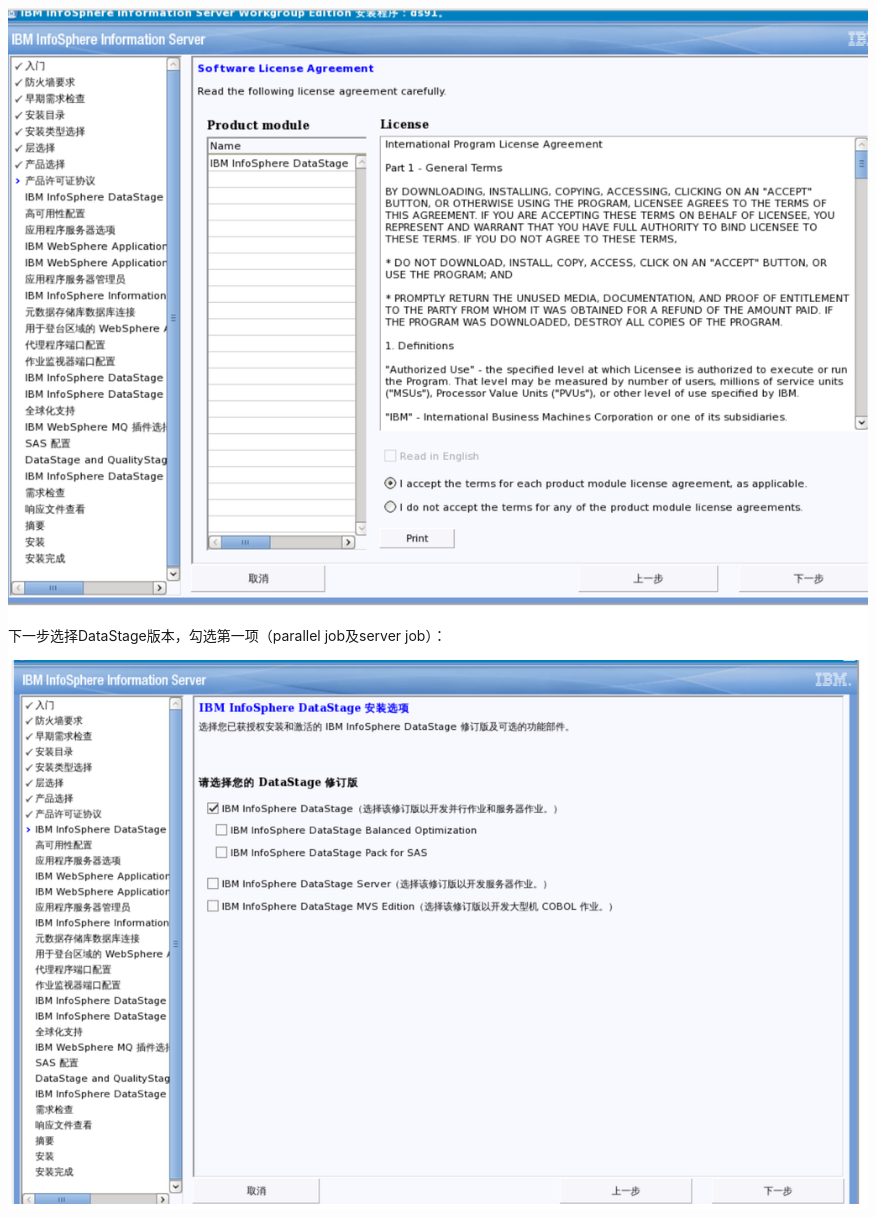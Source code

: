 ![img](../img_src/C47D38B4F370436BA5B98B42284263B0/clipboard.png)

下一步选择DataStage版本，勾选第一项（parallel job及server job）：

![img](../img_src/6264ca4988414413b83455541b855020/clipboard.png)
